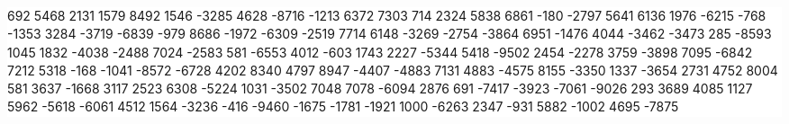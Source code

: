 692 5468
2131 1579
8492 1546
-3285 4628
-8716 -1213
6372 7303
714 2324
5838 6861
-180 -2797
5641 6136
1976 -6215
-768 -1353
3284 -3719
-6839 -979
8686 -1972
-6309 -2519
7714 6148
-3269 -2754
-3864 6951
-1476 4044
-3462 -3473
285 -8593
1045 1832
-4038 -2488
7024 -2583
581 -6553
4012 -603
1743 2227
-5344 5418
-9502 2454
-2278 3759
-3898 7095
-6842 7212
5318 -168
-1041 -8572
-6728 4202
8340 4797
8947 -4407
-4883 7131
4883 -4575
8155 -3350
1337 -3654
2731 4752
8004 581
3637 -1668
3117 2523
6308 -5224
1031 -3502
7048 7078
-6094 2876
691 -7417
-3923 -7061
-9026 293
3689 4085
1127 5962
-5618 -6061
4512 1564
-3236 -416
-9460 -1675
-1781 -1921
1000 -6263
2347 -931
5882 -1002
4695 -7875
